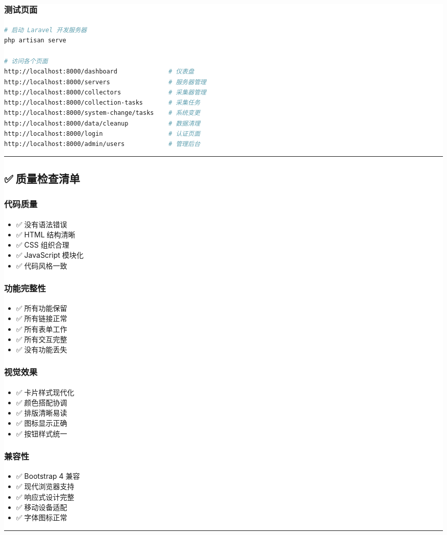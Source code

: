 ### 测试页面
```bash
# 启动 Laravel 开发服务器
php artisan serve

# 访问各个页面
http://localhost:8000/dashboard              # 仪表盘
http://localhost:8000/servers                # 服务器管理
http://localhost:8000/collectors             # 采集器管理
http://localhost:8000/collection-tasks       # 采集任务
http://localhost:8000/system-change/tasks    # 系统变更
http://localhost:8000/data/cleanup           # 数据清理
http://localhost:8000/login                  # 认证页面
http://localhost:8000/admin/users            # 管理后台
```

---

## ✅ 质量检查清单

### 代码质量
- ✅ 没有语法错误
- ✅ HTML 结构清晰
- ✅ CSS 组织合理
- ✅ JavaScript 模块化
- ✅ 代码风格一致

### 功能完整性
- ✅ 所有功能保留
- ✅ 所有链接正常
- ✅ 所有表单工作
- ✅ 所有交互完整
- ✅ 没有功能丢失

### 视觉效果
- ✅ 卡片样式现代化
- ✅ 颜色搭配协调
- ✅ 排版清晰易读
- ✅ 图标显示正确
- ✅ 按钮样式统一

### 兼容性
- ✅ Bootstrap 4 兼容
- ✅ 现代浏览器支持
- ✅ 响应式设计完整
- ✅ 移动设备适配
- ✅ 字体图标正常

---
